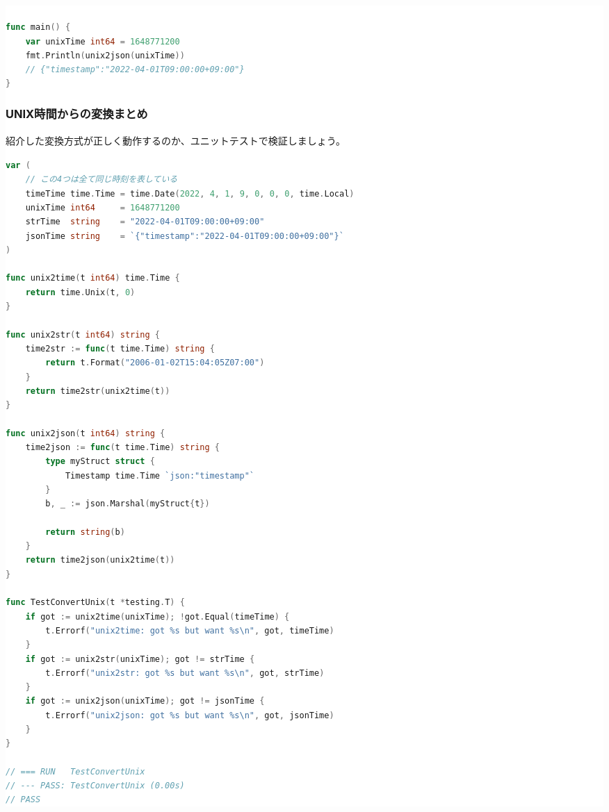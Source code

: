```go

func main() {
	var unixTime int64 = 1648771200
	fmt.Println(unix2json(unixTime))
	// {"timestamp":"2022-04-01T09:00:00+09:00"}
}
```

### UNIX時間からの変換まとめ
紹介した変換方式が正しく動作するのか、ユニットテストで検証しましょう。
```go
var (
	// この4つは全て同じ時刻を表している
	timeTime time.Time = time.Date(2022, 4, 1, 9, 0, 0, 0, time.Local)
	unixTime int64     = 1648771200
	strTime  string    = "2022-04-01T09:00:00+09:00"
	jsonTime string    = `{"timestamp":"2022-04-01T09:00:00+09:00"}`
)

func unix2time(t int64) time.Time {
	return time.Unix(t, 0)
}

func unix2str(t int64) string {
	time2str := func(t time.Time) string {
		return t.Format("2006-01-02T15:04:05Z07:00")
	}
	return time2str(unix2time(t))
}

func unix2json(t int64) string {
	time2json := func(t time.Time) string {
		type myStruct struct {
			Timestamp time.Time `json:"timestamp"`
		}
		b, _ := json.Marshal(myStruct{t})

		return string(b)
	}
	return time2json(unix2time(t))
}

func TestConvertUnix(t *testing.T) {
	if got := unix2time(unixTime); !got.Equal(timeTime) {
		t.Errorf("unix2time: got %s but want %s\n", got, timeTime)
	}
	if got := unix2str(unixTime); got != strTime {
		t.Errorf("unix2str: got %s but want %s\n", got, strTime)
	}
	if got := unix2json(unixTime); got != jsonTime {
		t.Errorf("unix2json: got %s but want %s\n", got, jsonTime)
	}
}

// === RUN   TestConvertUnix
// --- PASS: TestConvertUnix (0.00s)
// PASS
```

